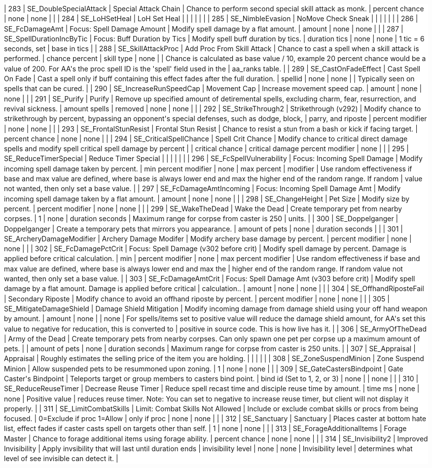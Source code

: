 | 283 | SE_DoubleSpecialAttack | Special Attack Chain | Chance to perform second special skill attack as monk.  | percent chance | none | none | |
| 284 | SE_LoHSetHeal | LoH Set Heal | | | | | |
| 285 | SE_NimbleEvasion | NoMove Check Sneak | | | | | |
| 286 | SE_FcDamageAmt | Focus: Spell Damage Amount | Modify spell damage by a flat amount. | amount | none | none | |
| 287 | SE_SpellDurationIncByTic | Focus: Buff Duration by Tics | Modify spell buff duration by tics.  | duration tics | none | none | 1 tic = 6 seconds, set | base in tics |
| 288 | SE_SkillAttackProc | Add Proc From Skill Attack | Chance to cast a spell when a skill attack is performed. | chance percent | skill type | none | | Chance is calculated as base value / 10, example 20 percent chance would be a value of 200. For AA's the proc spell ID is the 'spell'  field used in the | aa_ranks table.  |
| 289 | SE_CastOnFadeEffect | Cast Spell On Fade | Cast a spell only if buff containing this effect fades after the full duration.   | spellid | none | none | | Typically seen on spells that can be cured. |
| 290 | SE_IncreaseRunSpeedCap | Movement Cap | Increase movement speed cap. | amount | none | none | |
| 291 | SE_Purify | Purify | Remove up specified amount of detiremental spells, excluding charm, fear, resurrection, and revival sickness. | amount spells | removed | none | none | |
| 292 | SE_StrikeThrough2 | Strikethrough (v292) | Modify chance to strikethrough by percent, bypassing an opponent's special defenses, such as dodge, block, | parry, and riposte | percent modifier | none | none | |
| 293 | SE_FrontalStunResist | Frontal Stun Resist | Chance to resist a stun from a bash or kick if facing target. | percent chance | none | none | |
| 294 | SE_CriticalSpellChance | Spell Crit Chance | Modify chance to critical direct damage spells and modify spell critical spell damage by percent | | critical chance | critical damage percent modifier | none | |
| 295 | SE_ReduceTimerSpecial | Reduce Timer Special | | | | | |
| 296 | SE_FcSpellVulnerability | Focus: Incoming Spell Damage | Modify incoming spell damage taken by percent. | min percent modifier | none | max percent | modifier | Use random effectiveness if base and max value are defined, where base is always lower end and max the higher end of the random range. If random | value not wanted, then only set a base value. |
| 297 | SE_FcDamageAmtIncoming | Focus: Incoming Spell Damage Amt | Modify incoming spell damage taken by a flat amount. | amount | none | none | |
| 298 | SE_ChangeHeight | Pet Size | Modify size by percent. | percent modifier | none | none | |
| 299 | SE_WakeTheDead | Wake the Dead | Create temporary pet from nearby corpses. | 1 | none | duration seconds | Maximum range for corpse from caster is 250 | units. |
| 300 | SE_Doppelganger | Doppelganger | Create a temporary pets that mirrors you appearance. | amount of pets | none | duration seconds | |
| 301 | SE_ArcheryDamageModifier | Archery Damage Modifer | Modify archery base damage by percent. | percent modifier | none | none | |
| 302 | SE_FcDamagePctCrit | Focus: Spell Damage (v302 before crit) | Modify spell damage by percent. Damage is applied before critical calculation. | min | percent modifier | none | max percent modifier | Use random effectiveness if base and max value are defined, where base is always lower end and max the | higher end of the random range. If random value not wanted, then only set a base value. |
| 303 | SE_FcDamageAmtCrit | Focus: Spell Damage Amt (v303 before crit) | Modify spell damage by a flat amount. Damage is applied before critical  | calculation.. | amount | none | none | |
| 304 | SE_OffhandRiposteFail | Secondary Riposte | Modify chance to avoid an offhand riposte by percent. | percent modifier | none | none | |
| 305 | SE_MitigateDamageShield | Damage Shield Mitigation | Modify incoming damage from damage shield using your off hand weapon by amount. | amount | none | | none | For spells/items set to positive value will reduce the damage shield amount, for AA's set this value to negative for reducation, this is converted to | positive in source code. This is how live has it. |
| 306 | SE_ArmyOfTheDead | Army of the Dead | Create temporary pets from nearby corpses. Can only spawn one pet per corpse up a maximum amount of pets. | | amount of pets | none | duration seconds | Maximum range for corpse from caster is 250 units. |
| 307 | SE_Appraisal | Appraisal | Roughly estimates the selling price of the item you are holding. | | | | |
| 308 | SE_ZoneSuspendMinion | Zone Suspend Minion | Allow suspended pets to be resummoned upon zoning. | 1 | none | none | |
| 309 | SE_GateCastersBindpoint | Gate Caster's Bindpoint | Teleports target or group members to casters bind point. | bind id (Set to 1, 2, or 3) | none | | none | |
| 310 | SE_ReduceReuseTimer | Decrease Reuse Timer | Reduce spell recast time and disciple reuse time by amount. | time ms | none | none | Positive value | reduces reuse timer. Note: You can set to negative to increase reuse timer, but client will not display it properly. |
| 311 | SE_LimitCombatSkills | Limit:  Combat Skills Not Allowed | Include or exclude combat skills or procs from being focused. |  0=Exclude if proc 1=Allow | only if proc | none | none | |
| 312 | SE_Sanctuary | Sanctuary | Places caster at bottom hate list, effect fades if caster casts spell on targets other than self. | 1 | none | none | |
| 313 | SE_ForageAdditionalItems | Forage Master | Chance to forage additional items using  forage ability. | percent chance | none | none | |
| 314 | SE_Invisibility2 | Improved Invisibility | Apply invsibility that will last until duration ends | invisibility level | none | none | Invisibility level | determines what level of see invisible can detect it. |